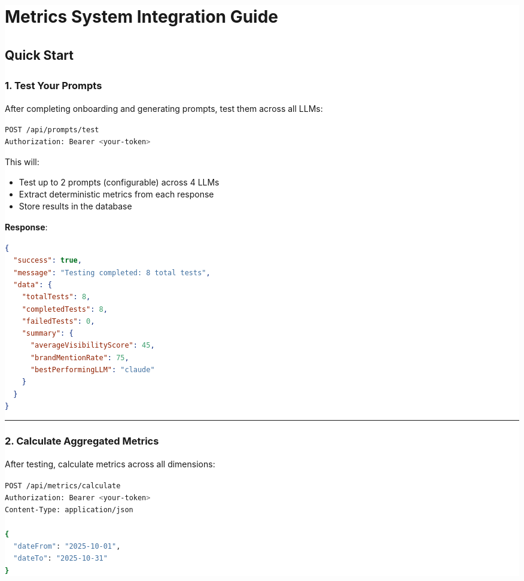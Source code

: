 # Metrics System Integration Guide

## Quick Start

### 1. Test Your Prompts

After completing onboarding and generating prompts, test them across all LLMs:

```bash
POST /api/prompts/test
Authorization: Bearer <your-token>
```

This will:
- Test up to 2 prompts (configurable) across 4 LLMs
- Extract deterministic metrics from each response
- Store results in the database

**Response**:
```json
{
  "success": true,
  "message": "Testing completed: 8 total tests",
  "data": {
    "totalTests": 8,
    "completedTests": 8,
    "failedTests": 0,
    "summary": {
      "averageVisibilityScore": 45,
      "brandMentionRate": 75,
      "bestPerformingLLM": "claude"
    }
  }
}
```

---

### 2. Calculate Aggregated Metrics

After testing, calculate metrics across all dimensions:

```bash
POST /api/metrics/calculate
Authorization: Bearer <your-token>
Content-Type: application/json

{
  "dateFrom": "2025-10-01",
  "dateTo": "2025-10-31"
}
```
